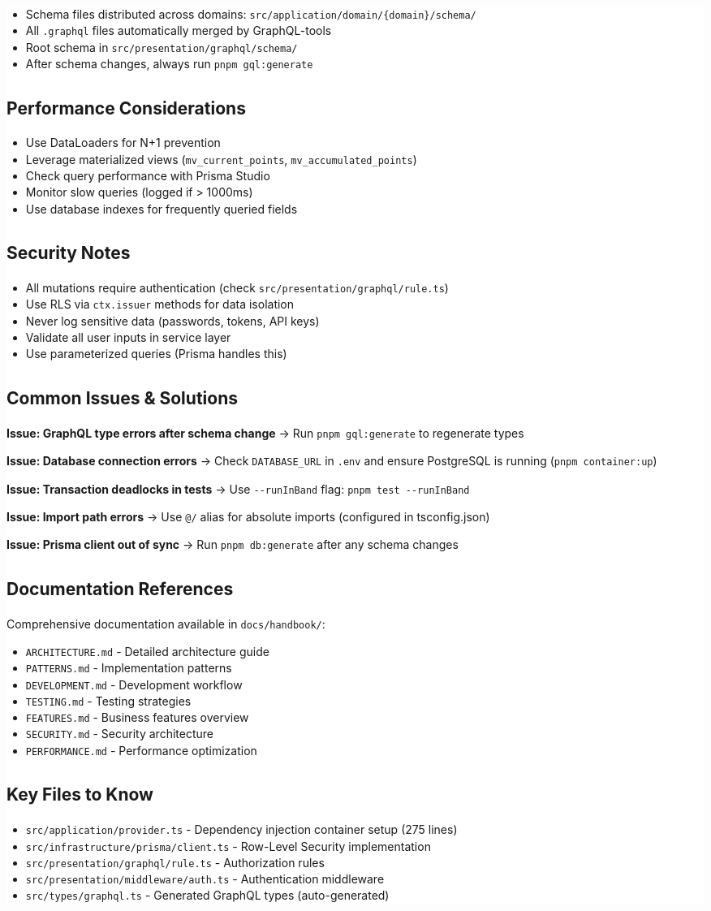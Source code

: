 - Schema files distributed across domains: `src/application/domain/{domain}/schema/`
- All `.graphql` files automatically merged by GraphQL-tools
- Root schema in `src/presentation/graphql/schema/`
- After schema changes, always run `pnpm gql:generate`

## Performance Considerations

- Use DataLoaders for N+1 prevention
- Leverage materialized views (`mv_current_points`, `mv_accumulated_points`)
- Check query performance with Prisma Studio
- Monitor slow queries (logged if > 1000ms)
- Use database indexes for frequently queried fields

## Security Notes

- All mutations require authentication (check `src/presentation/graphql/rule.ts`)
- Use RLS via `ctx.issuer` methods for data isolation
- Never log sensitive data (passwords, tokens, API keys)
- Validate all user inputs in service layer
- Use parameterized queries (Prisma handles this)

## Common Issues & Solutions

**Issue: GraphQL type errors after schema change**
→ Run `pnpm gql:generate` to regenerate types

**Issue: Database connection errors**
→ Check `DATABASE_URL` in `.env` and ensure PostgreSQL is running (`pnpm container:up`)

**Issue: Transaction deadlocks in tests**
→ Use `--runInBand` flag: `pnpm test --runInBand`

**Issue: Import path errors**
→ Use `@/` alias for absolute imports (configured in tsconfig.json)

**Issue: Prisma client out of sync**
→ Run `pnpm db:generate` after any schema changes

## Documentation References

Comprehensive documentation available in `docs/handbook/`:
- `ARCHITECTURE.md` - Detailed architecture guide
- `PATTERNS.md` - Implementation patterns
- `DEVELOPMENT.md` - Development workflow
- `TESTING.md` - Testing strategies
- `FEATURES.md` - Business features overview
- `SECURITY.md` - Security architecture
- `PERFORMANCE.md` - Performance optimization

## Key Files to Know

- `src/application/provider.ts` - Dependency injection container setup (275 lines)
- `src/infrastructure/prisma/client.ts` - Row-Level Security implementation
- `src/presentation/graphql/rule.ts` - Authorization rules
- `src/presentation/middleware/auth.ts` - Authentication middleware
- `src/types/graphql.ts` - Generated GraphQL types (auto-generated)

